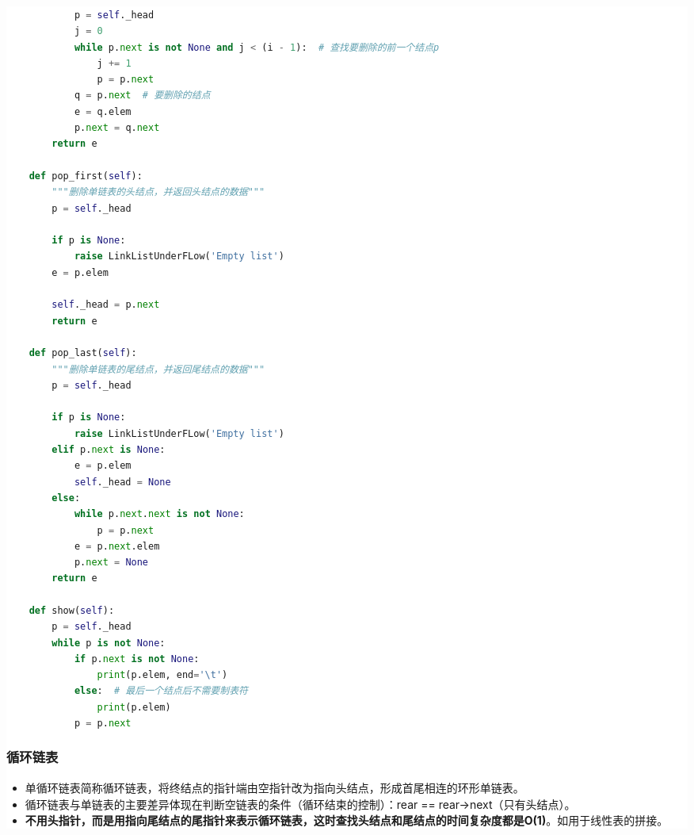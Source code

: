 ```python
            p = self._head
            j = 0
            while p.next is not None and j < (i - 1):  # 查找要删除的前一个结点p
                j += 1
                p = p.next
            q = p.next  # 要删除的结点
            e = q.elem
            p.next = q.next
        return e

    def pop_first(self):
        """删除单链表的头结点，并返回头结点的数据"""
        p = self._head

        if p is None:
            raise LinkListUnderFLow('Empty list')
        e = p.elem

        self._head = p.next
        return e

    def pop_last(self):
        """删除单链表的尾结点，并返回尾结点的数据"""
        p = self._head

        if p is None:
            raise LinkListUnderFLow('Empty list')
        elif p.next is None:
            e = p.elem
            self._head = None
        else:
            while p.next.next is not None:
                p = p.next
            e = p.next.elem
            p.next = None
        return e

    def show(self):
        p = self._head
        while p is not None:
            if p.next is not None:
                print(p.elem, end='\t')
            else:  # 最后一个结点后不需要制表符
                print(p.elem)
            p = p.next
```

### 循环链表

- 单循环链表简称循环链表，将终结点的指针端由空指针改为指向头结点，形成首尾相连的环形单链表。
- 循环链表与单链表的主要差异体现在判断空链表的条件（循环结束的控制）：rear == rear->next（只有头结点）。
- **不用头指针，而是用指向尾结点的尾指针来表示循环链表，这时查找头结点和尾结点的时间复杂度都是O(1)**。如用于线性表的拼接。
